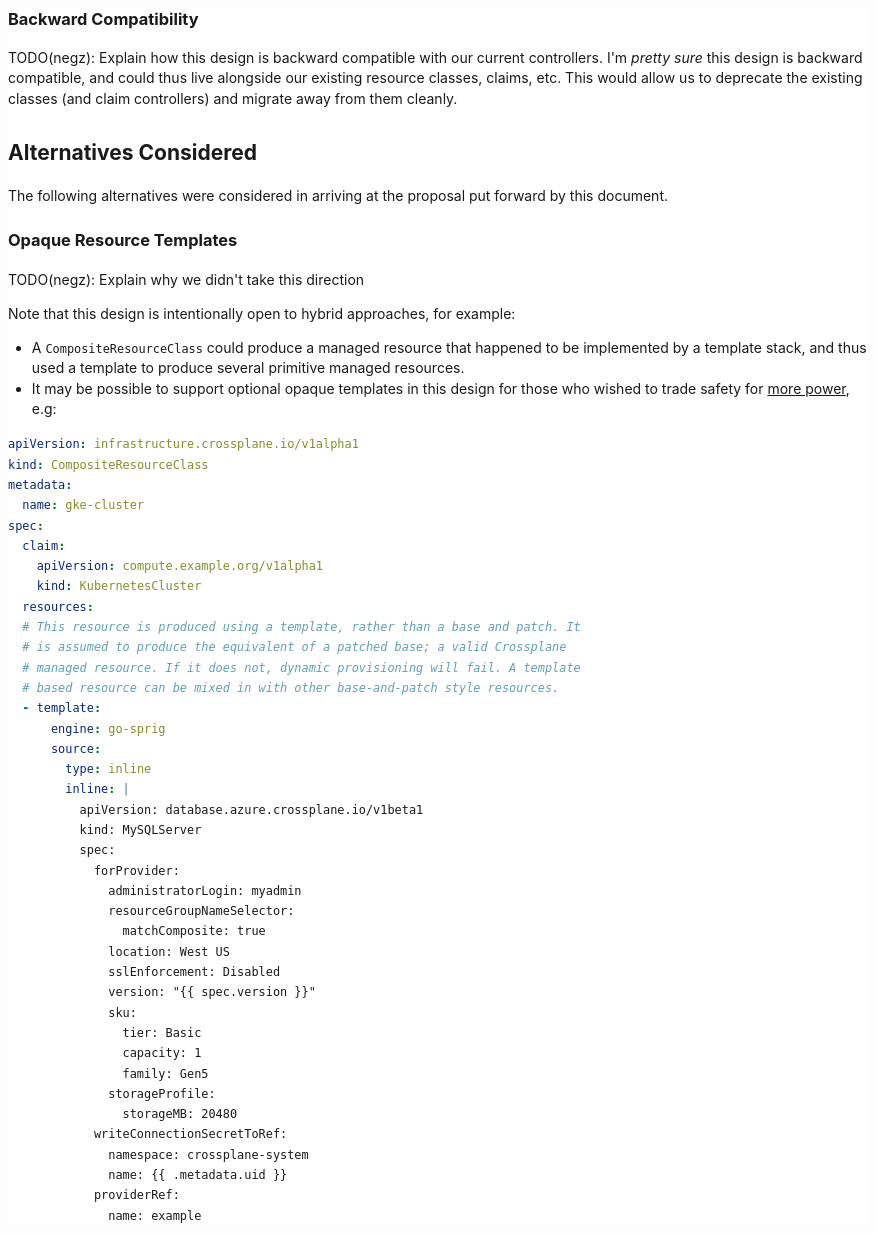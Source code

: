 ### Backward Compatibility

TODO(negz): Explain how this design is backward compatible with our current
controllers. I'm _pretty sure_ this design is backward compatible, and could
thus live alongside our existing resource classes, claims, etc. This would allow
us to deprecate the existing classes (and claim controllers) and migrate away
from them cleanly.

## Alternatives Considered

The following alternatives were considered in arriving at the proposal put
forward by this document.

### Opaque Resource Templates

TODO(negz): Explain why we didn't take this direction

Note that this design is intentionally open to hybrid approaches, for example:

* A `CompositeResourceClass` could produce a managed resource that happened
  to be implemented by a template stack, and thus used a template to produce
  several primitive managed resources.
* It may be possible to support optional opaque templates in this design for
  those who wished to trade safety for [more power](https://youtu.be/IelyPhtPimA), e.g:

```yaml
apiVersion: infrastructure.crossplane.io/v1alpha1
kind: CompositeResourceClass
metadata:
  name: gke-cluster
spec:
  claim:
    apiVersion: compute.example.org/v1alpha1
    kind: KubernetesCluster
  resources:
  # This resource is produced using a template, rather than a base and patch. It
  # is assumed to produce the equivalent of a patched base; a valid Crossplane
  # managed resource. If it does not, dynamic provisioning will fail. A template
  # based resource can be mixed in with other base-and-patch style resources.
  - template:
      engine: go-sprig
      source:
        type: inline
        inline: |
          apiVersion: database.azure.crossplane.io/v1beta1
          kind: MySQLServer
          spec:
            forProvider:
              administratorLogin: myadmin
              resourceGroupNameSelector:
                matchComposite: true
              location: West US
              sslEnforcement: Disabled
              version: "{{ spec.version }}"
              sku:
                tier: Basic
                capacity: 1
                family: Gen5
              storageProfile:
                storageMB: 20480
            writeConnectionSecretToRef:
              namespace: crossplane-system
              name: {{ .metadata.uid }}
            providerRef:
              name: example
```